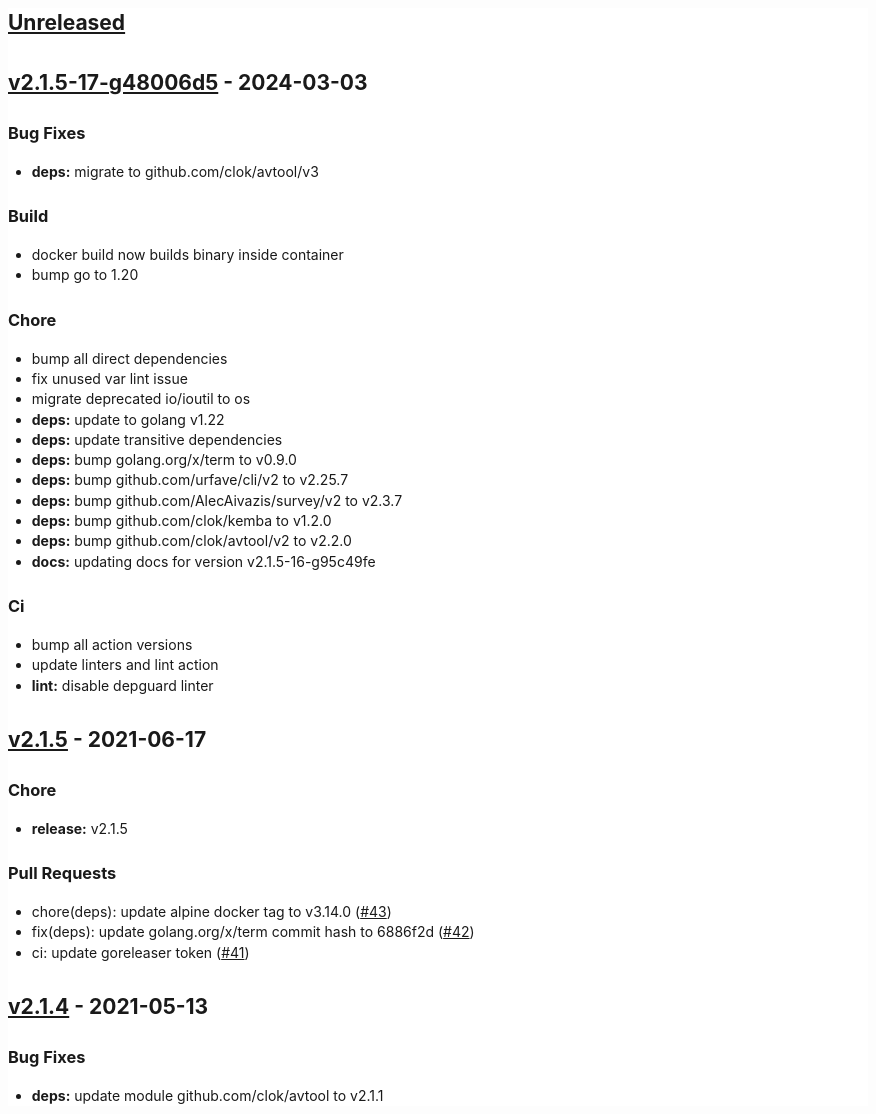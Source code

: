 <a name="unreleased"></a>
## [Unreleased]


<a name="v2.1.5-17-g48006d5"></a>
## [v2.1.5-17-g48006d5] - 2024-03-03
### Bug Fixes
- **deps:** migrate to github.com/clok/avtool/v3

### Build
- docker build now builds binary inside container
- bump go to 1.20

### Chore
- bump all direct dependencies
- fix unused var lint issue
- migrate deprecated io/ioutil to os
- **deps:** update to golang v1.22
- **deps:** update transitive dependencies
- **deps:** bump golang.org/x/term to v0.9.0
- **deps:** bump github.com/urfave/cli/v2 to v2.25.7
- **deps:** bump github.com/AlecAivazis/survey/v2 to v2.3.7
- **deps:** bump github.com/clok/kemba to v1.2.0
- **deps:** bump github.com/clok/avtool/v2 to v2.2.0
- **docs:** updating docs for version v2.1.5-16-g95c49fe

### Ci
- bump all action versions
- update linters and lint action
- **lint:** disable depguard linter


<a name="v2.1.5"></a>
## [v2.1.5] - 2021-06-17
### Chore
- **release:** v2.1.5

### Pull Requests
- chore(deps): update alpine docker tag to v3.14.0 ([#43](https://github.com/GoodwayGroup/gwvault/issues/43))
- fix(deps): update golang.org/x/term commit hash to 6886f2d ([#42](https://github.com/GoodwayGroup/gwvault/issues/42))
- ci: update goreleaser token ([#41](https://github.com/GoodwayGroup/gwvault/issues/41))


<a name="v2.1.4"></a>
## [v2.1.4] - 2021-05-13
### Bug Fixes
- **deps:** update module github.com/clok/avtool to v2.1.1


[Unreleased]: https://github.com/GoodwayGroup/gwvault/compare/v2.1.5-17-g48006d5...HEAD
[v2.1.5-17-g48006d5]: https://github.com/GoodwayGroup/gwvault/compare/v2.1.5...v2.1.5-17-g48006d5
[v2.1.5]: https://github.com/GoodwayGroup/gwvault/compare/v2.1.4...v2.1.5
[v2.1.4]: https://github.com/GoodwayGroup/gwvault/compare/v2.1.3...v2.1.4
[v2.1.3]: https://github.com/GoodwayGroup/gwvault/compare/v2.1.2...v2.1.3
[v2.1.2]: https://github.com/GoodwayGroup/gwvault/compare/v2.1.1...v2.1.2
[v2.1.1]: https://github.com/GoodwayGroup/gwvault/compare/v2.1.0...v2.1.1
[v2.1.0]: https://github.com/GoodwayGroup/gwvault/compare/v2.0.1...v2.1.0
[v2.0.1]: https://github.com/GoodwayGroup/gwvault/compare/v2.0.0...v2.0.1
[v2.0.0]: https://github.com/GoodwayGroup/gwvault/compare/v1.8.3...v2.0.0
[v1.8.3]: https://github.com/GoodwayGroup/gwvault/compare/v1.8.2...v1.8.3
[v1.8.2]: https://github.com/GoodwayGroup/gwvault/compare/v1.8.1...v1.8.2
[v1.8.1]: https://github.com/GoodwayGroup/gwvault/compare/v1.8.0...v1.8.1
[v1.8.0]: https://github.com/GoodwayGroup/gwvault/compare/v1.7.2...v1.8.0
[v1.7.2]: https://github.com/GoodwayGroup/gwvault/compare/v1.7.1...v1.7.2
[v1.7.1]: https://github.com/GoodwayGroup/gwvault/compare/v1.7.0...v1.7.1
[v1.7.0]: https://github.com/GoodwayGroup/gwvault/compare/v1.6.0...v1.7.0
[v1.6.0]: https://github.com/GoodwayGroup/gwvault/compare/v1.5.0...v1.6.0
[v1.5.0]: https://github.com/GoodwayGroup/gwvault/compare/1.4.0...v1.5.0
[1.4.0]: https://github.com/GoodwayGroup/gwvault/compare/1.3.0...1.4.0
[1.3.0]: https://github.com/GoodwayGroup/gwvault/compare/1.2.1...1.3.0
[1.2.1]: https://github.com/GoodwayGroup/gwvault/compare/1.0.1...1.2.1
[1.0.1]: https://github.com/GoodwayGroup/gwvault/compare/1.0.0...1.0.1